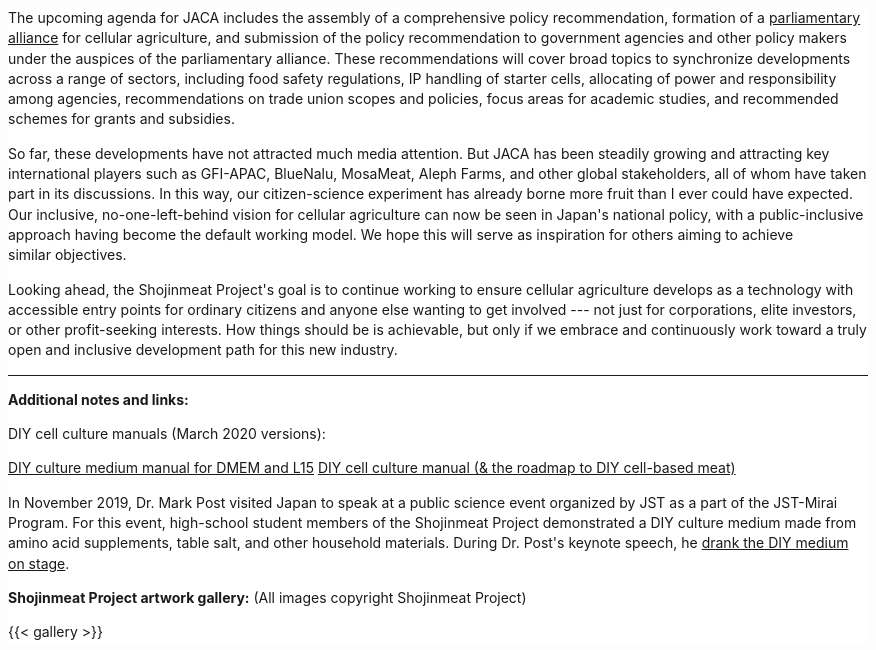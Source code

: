 The upcoming agenda for JACA includes the assembly of a comprehensive
policy recommendation, formation of a [parliamentary
alliance](http://www.fao.org/policy-support/policy-themes/parliamentary-alliances/en/)
for cellular agriculture, and submission of the policy recommendation to
government agencies and other policy makers under the auspices of the
parliamentary alliance. These recommendations will cover broad topics to
synchronize developments across a range of sectors, including food
safety regulations, IP handling of starter cells, allocating of power
and responsibility among agencies, recommendations on trade union scopes
and policies, focus areas for academic studies, and recommended schemes
for grants and subsidies.

So far, these developments have not attracted much media attention. But
JACA has been steadily growing and attracting key international players
such as GFI-APAC, BlueNalu, MosaMeat, Aleph Farms, and other global
stakeholders, all of whom have taken part in its discussions. In this
way, our citizen-science experiment has already borne more fruit than I
ever could have expected. Our inclusive, no-one-left-behind vision for
cellular agriculture can now be seen in Japan's national policy, with a
public-inclusive approach having become the default working model. We
hope this will serve as inspiration for others aiming to achieve
similar objectives.

Looking ahead, the Shojinmeat Project's goal is to continue working to
ensure cellular agriculture develops as a technology with accessible
entry points for ordinary citizens and anyone else wanting to get
involved --- not just for corporations, elite investors, or other
profit-seeking interests. How things should be is achievable, but only
if we embrace and continuously work toward a truly open and inclusive
development path for this new industry.

------------------------------------------------------------------------

**Additional notes and links:**

DIY cell culture manuals (March 2020 versions):

[DIY culture medium manual for DMEM and
L15](https://www.slideshare.net/2co/diy-culture-medium-manual-for-dmem-and-l15)
[DIY cell culture manual (& the roadmap to DIY
cell-based meat)](https://www.slideshare.net/2co/diy-cell-culture-manual-the-roadmap-to-diy-cellbased-meat)

In November 2019, Dr. Mark Post visited Japan to speak at a public
science event organized by JST as a part of the JST-Mirai Program. For
this event, high-school student members of the Shojinmeat Project
demonstrated a DIY culture medium made from amino acid supplements,
table salt, and other household materials. During Dr. Post's keynote
speech, he [drank the DIY medium on
stage](https://twitter.com/Rurumayu0915/status/1195945529366106122).

**Shojinmeat Project artwork gallery:** (All images copyright
Shojinmeat Project)

{{< gallery >}}
